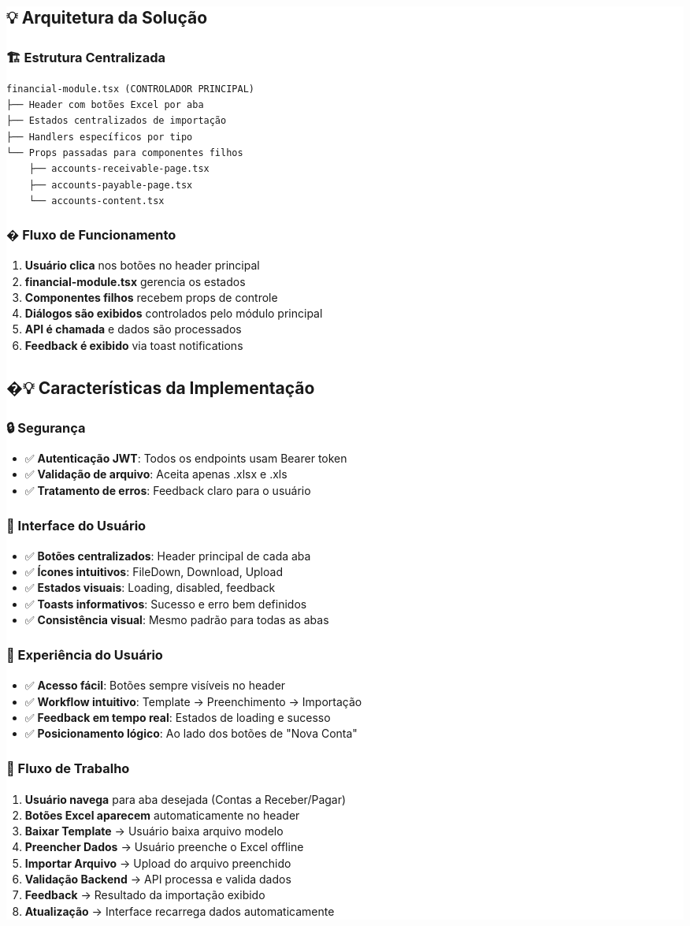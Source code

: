 ## 💡 Arquitetura da Solução

### 🏗️ **Estrutura Centralizada**
```
financial-module.tsx (CONTROLADOR PRINCIPAL)
├── Header com botões Excel por aba
├── Estados centralizados de importação  
├── Handlers específicos por tipo
└── Props passadas para componentes filhos
    ├── accounts-receivable-page.tsx
    ├── accounts-payable-page.tsx  
    └── accounts-content.tsx
```

### � **Fluxo de Funcionamento**
1. **Usuário clica** nos botões no header principal
2. **financial-module.tsx** gerencia os estados
3. **Componentes filhos** recebem props de controle
4. **Diálogos são exibidos** controlados pelo módulo principal
5. **API é chamada** e dados são processados
6. **Feedback é exibido** via toast notifications

## �💡 Características da Implementação

### 🔒 Segurança
- ✅ **Autenticação JWT**: Todos os endpoints usam Bearer token
- ✅ **Validação de arquivo**: Aceita apenas .xlsx e .xls
- ✅ **Tratamento de erros**: Feedback claro para o usuário

### 🎨 Interface do Usuário
- ✅ **Botões centralizados**: Header principal de cada aba
- ✅ **Ícones intuitivos**: FileDown, Download, Upload
- ✅ **Estados visuais**: Loading, disabled, feedback
- ✅ **Toasts informativos**: Sucesso e erro bem definidos
- ✅ **Consistência visual**: Mesmo padrão para todas as abas

### 📱 Experiência do Usuário
- ✅ **Acesso fácil**: Botões sempre visíveis no header
- ✅ **Workflow intuitivo**: Template → Preenchimento → Importação
- ✅ **Feedback em tempo real**: Estados de loading e sucesso
- ✅ **Posicionamento lógico**: Ao lado dos botões de "Nova Conta"

### 🔄 Fluxo de Trabalho
1. **Usuário navega** para aba desejada (Contas a Receber/Pagar)
2. **Botões Excel aparecem** automaticamente no header
3. **Baixar Template** → Usuário baixa arquivo modelo
4. **Preencher Dados** → Usuário preenche o Excel offline
5. **Importar Arquivo** → Upload do arquivo preenchido
6. **Validação Backend** → API processa e valida dados
7. **Feedback** → Resultado da importação exibido
8. **Atualização** → Interface recarrega dados automaticamente
